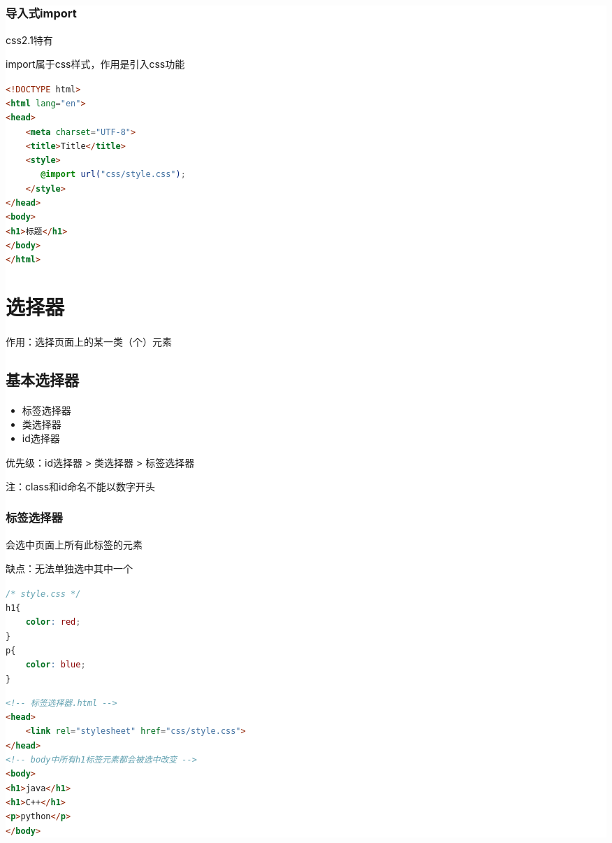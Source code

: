 ### 导入式import

css2.1特有

import属于css样式，作用是引入css功能

```html
<!DOCTYPE html>
<html lang="en">
<head>
    <meta charset="UTF-8">
    <title>Title</title>
    <style>
       @import url("css/style.css");
    </style>
</head>
<body>
<h1>标题</h1>
</body>
</html>
```

# 选择器

作用：选择页面上的某一类（个）元素

## 基本选择器

- 标签选择器
- 类选择器
- id选择器

优先级：id选择器 > 类选择器 > 标签选择器

注：class和id命名不能以数字开头

### 标签选择器

会选中页面上所有此标签的元素

缺点：无法单独选中其中一个

```css
/* style.css */
h1{
    color: red;
}
p{
    color: blue;
}
```

```html
<!-- 标签选择器.html -->
<head>
    <link rel="stylesheet" href="css/style.css">
</head>
<!-- body中所有h1标签元素都会被选中改变 -->
<body>
<h1>java</h1>
<h1>C++</h1>
<p>python</p>
</body>
```
